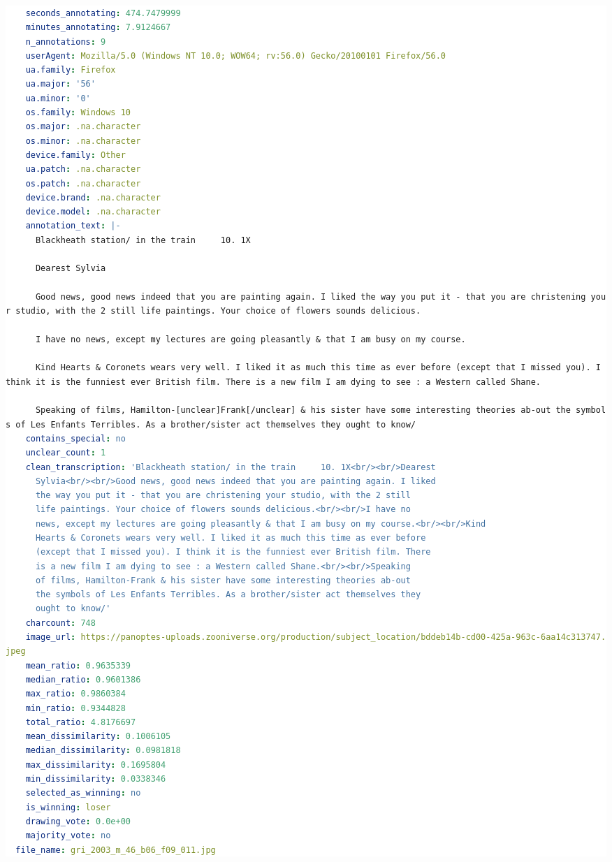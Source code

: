 ```yaml
    seconds_annotating: 474.7479999
    minutes_annotating: 7.9124667
    n_annotations: 9
    userAgent: Mozilla/5.0 (Windows NT 10.0; WOW64; rv:56.0) Gecko/20100101 Firefox/56.0
    ua.family: Firefox
    ua.major: '56'
    ua.minor: '0'
    os.family: Windows 10
    os.major: .na.character
    os.minor: .na.character
    device.family: Other
    ua.patch: .na.character
    os.patch: .na.character
    device.brand: .na.character
    device.model: .na.character
    annotation_text: |-
      Blackheath station/ in the train     10. 1X

      Dearest Sylvia

      Good news, good news indeed that you are painting again. I liked the way you put it - that you are christening your studio, with the 2 still life paintings. Your choice of flowers sounds delicious.

      I have no news, except my lectures are going pleasantly & that I am busy on my course.

      Kind Hearts & Coronets wears very well. I liked it as much this time as ever before (except that I missed you). I think it is the funniest ever British film. There is a new film I am dying to see : a Western called Shane.

      Speaking of films, Hamilton-[unclear]Frank[/unclear] & his sister have some interesting theories ab-out the symbols of Les Enfants Terribles. As a brother/sister act themselves they ought to know/
    contains_special: no
    unclear_count: 1
    clean_transcription: 'Blackheath station/ in the train     10. 1X<br/><br/>Dearest
      Sylvia<br/><br/>Good news, good news indeed that you are painting again. I liked
      the way you put it - that you are christening your studio, with the 2 still
      life paintings. Your choice of flowers sounds delicious.<br/><br/>I have no
      news, except my lectures are going pleasantly & that I am busy on my course.<br/><br/>Kind
      Hearts & Coronets wears very well. I liked it as much this time as ever before
      (except that I missed you). I think it is the funniest ever British film. There
      is a new film I am dying to see : a Western called Shane.<br/><br/>Speaking
      of films, Hamilton-Frank & his sister have some interesting theories ab-out
      the symbols of Les Enfants Terribles. As a brother/sister act themselves they
      ought to know/'
    charcount: 748
    image_url: https://panoptes-uploads.zooniverse.org/production/subject_location/bddeb14b-cd00-425a-963c-6aa14c313747.jpeg
    mean_ratio: 0.9635339
    median_ratio: 0.9601386
    max_ratio: 0.9860384
    min_ratio: 0.9344828
    total_ratio: 4.8176697
    mean_dissimilarity: 0.1006105
    median_dissimilarity: 0.0981818
    max_dissimilarity: 0.1695804
    min_dissimilarity: 0.0338346
    selected_as_winning: no
    is_winning: loser
    drawing_vote: 0.0e+00
    majority_vote: no
  file_name: gri_2003_m_46_b06_f09_011.jpg
```